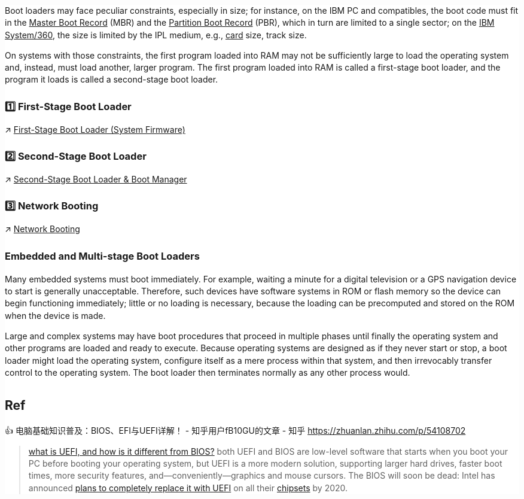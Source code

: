 Boot loaders may face peculiar constraints, especially in size; for instance, on the IBM PC and compatibles, the boot code must fit in the [Master Boot Record](https://en.wikipedia.org/wiki/Master_Boot_Record "Master Boot Record") (MBR) and the [Partition Boot Record](https://en.wikipedia.org/wiki/Partition_Boot_Record "Partition Boot Record") (PBR), which in turn are limited to a single sector; on the [IBM System/360](https://en.wikipedia.org/wiki/IBM_System/360 "IBM System/360"), the size is limited by the IPL medium, e.g., [card](https://en.wikipedia.org/wiki/Punched_card "Punched card") size, track size.

On systems with those constraints, the first program loaded into RAM may not be sufficiently large to load the operating system and, instead, must load another, larger program. The first program loaded into RAM is called a first-stage boot loader, and the program it loads is called a second-stage boot loader.


### 1️⃣ First-Stage Boot Loader
↗ [First-Stage Boot Loader (System Firmware)](First-Stage%20Boot%20Loader%20(System%20Firmware)/First-Stage%20Boot%20Loader%20(System%20Firmware).md)


### 2️⃣ Second-Stage Boot Loader
↗ [Second-Stage Boot Loader & Boot Manager](Second-Stage%20Boot%20Loader%20&%20Boot%20Manager/Second-Stage%20Boot%20Loader%20&%20Boot%20Manager.md)


### 3️⃣ Network Booting
↗ [Network Booting](Second-Stage%20Boot%20Loader%20&%20Boot%20Manager/🛰️%20Network%20Booting/Network%20Booting.md)


### Embedded and Multi-stage Boot Loaders
Many embedded systems must boot immediately. For example, waiting a minute for a digital television or a GPS navigation device to start is generally unacceptable. Therefore, such devices have software systems in ROM or flash memory so the device can begin functioning immediately; little or no loading is necessary, because the loading can be precomputed and stored on the ROM when the device is made.

Large and complex systems may have boot procedures that proceed in multiple phases until finally the operating system and other programs are loaded and ready to execute. Because operating systems are designed as if they never start or stop, a boot loader might load the operating system, configure itself as a mere process within that system, and then irrevocably transfer control to the operating system. The boot loader then terminates normally as any other process would.



## Ref
[Booting | Wikipedia]: https://en.wikipedia.org/wiki/Booting

👍 电脑基础知识普及：BIOS、EFI与UEFI详解！ - 知乎用户fB10GU的文章 - 知乎 https://zhuanlan.zhihu.com/p/54108702

> [what is UEFI, and how is it different from BIOS?](https://www.howtogeek.com/56958/htg-explains-how-uefi-will-replace-the-bios/)
> both UEFI and BIOS are low-level software that starts when you boot your PC before booting your operating system, but UEFI is a more modern solution, supporting larger hard drives, faster boot times, more security features, and—conveniently—graphics and mouse cursors.
> The BIOS will soon be dead: Intel has announced [plans to completely replace it with UEFI](https://www.anandtech.com/show/12068/intel-to-remove-bios-support-from-uefi-by-2020) on all their [chipsets](https://www.pugetsystems.com/labs/articles/Z97-vs-H97---What-is-the-Difference-562/) by 2020.


[👍 计算机是如何启动的? | 阮一峰]: https://www.ruanyifeng.com/blog/2013/02/booting.html
[👍 计算机启动流程]: https://www.initroot.com/linuxintroduction/computerbootprocess.html
[🎬计算机在交给操作系统之前所做的事情，UEFI 和 BIOS  的故事]: https://www.bilibili.com/video/BV1kR4y177GX/?share_source=copy_web&vd_source=7740584ebdab35221363fc24d1582d9d
[科普贴：BIOS和UEFI的启动项 - 王诗峣的文章 - 知乎]: https://zhuanlan.zhihu.com/p/31365115